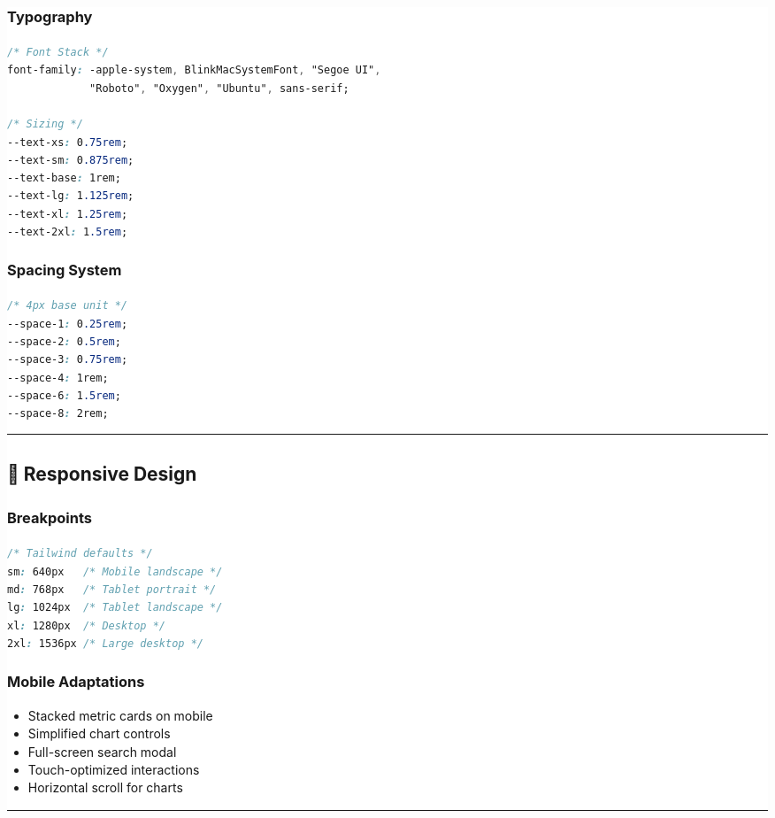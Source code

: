 ### Typography

```css
/* Font Stack */
font-family: -apple-system, BlinkMacSystemFont, "Segoe UI",
             "Roboto", "Oxygen", "Ubuntu", sans-serif;

/* Sizing */
--text-xs: 0.75rem;
--text-sm: 0.875rem;
--text-base: 1rem;
--text-lg: 1.125rem;
--text-xl: 1.25rem;
--text-2xl: 1.5rem;
```

### Spacing System

```css
/* 4px base unit */
--space-1: 0.25rem;
--space-2: 0.5rem;
--space-3: 0.75rem;
--space-4: 1rem;
--space-6: 1.5rem;
--space-8: 2rem;
```

---

## 📱 Responsive Design

### Breakpoints

```css
/* Tailwind defaults */
sm: 640px   /* Mobile landscape */
md: 768px   /* Tablet portrait */
lg: 1024px  /* Tablet landscape */
xl: 1280px  /* Desktop */
2xl: 1536px /* Large desktop */
```

### Mobile Adaptations
- Stacked metric cards on mobile
- Simplified chart controls
- Full-screen search modal
- Touch-optimized interactions
- Horizontal scroll for charts

---
